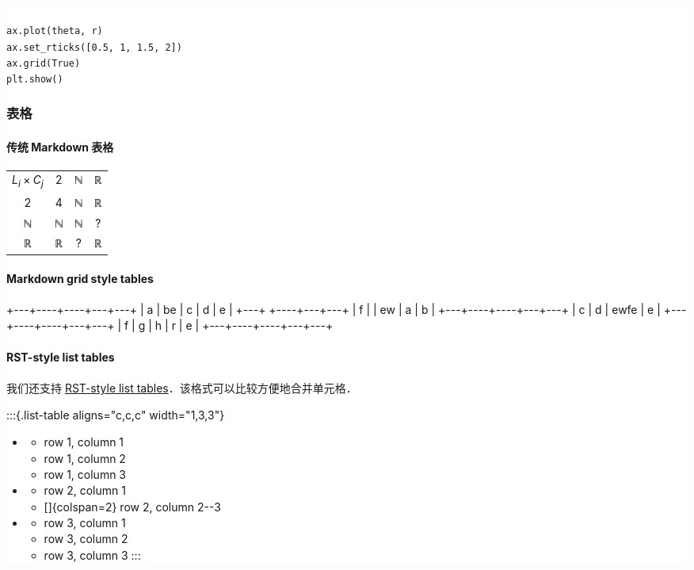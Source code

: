 ```{python}

ax.plot(theta, r)
ax.set_rticks([0.5, 1, 1.5, 2])
ax.grid(True)
plt.show()
```

### 表格

#### 传统 Markdown 表格

|||||
|:-:|:-:|:-:|:-:|
| $L_i \times C_j$   | $2$           | $\mathbb N$   | $\mathbb R$   |
| $2$                | $4$           | $\mathbb N$   | $\mathbb R$   |
| $\mathbb N$        | $\mathbb N$   | $\mathbb N$   | ?             |
| $\mathbb R$        | $\mathbb R$   | ?             | $\mathbb R$   |

#### Markdown grid style tables

+---+----+----+---+---+
| a | be | c  | d | e |
+---+    +----+---+---+
| f |    | ew | a | b |
+---+----+----+---+---+
| c | d  | ewfe   | e |
+---+----+----+---+---+
| f | g  | h  | r | e |
+---+----+----+---+---+

#### RST-style list tables

我们还支持 [RST-style list tables](https://github.com/pandoc-ext/list-table)．该格式可以比较方便地合并单元格．

:::{.list-table aligns="c,c,c" width="1,3,3"}

* - row 1, column 1
  - row 1, column 2
  - row 1, column 3

* - row 2, column 1
  - []{colspan=2} row 2, column 2--3

* - row 3, column 1
  - row 3, column 2
  - row 3, column 3
:::
